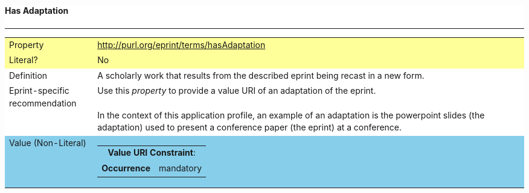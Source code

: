#### Has Adaptation

* * *

<table>
  <tbody>
    <tr bgcolor="#FFFF99">
      <td>
        Property </td>
      <td>
        <a href="http://purl.org/eprint/terms/hasAdaptation">http://purl.org/eprint/terms/hasAdaptation</a>
      </td>
    </tr>
    <tr bgcolor="#FFFF99">
      <td>
        Literal? </td>
      <td>
        No</td>
    </tr>
    <tr>
      <td>
        Definition </td>
      <td>
        A scholarly work that results from the described eprint being recast in a new form. </td>
    </tr>
    <tr>
      <td>
        Eprint-specific recommendation </td>
      <td>
        Use this <em>property</em> to provide a value URI of an adaptation of the eprint. <br>
        <br>
        In the context of this application profile, an example of an adaptation
        is the powerpoint slides (the adaptation) used to present a conference 
        paper (the eprint) at a conference. </td>
    </tr>
    <tr bgcolor="skyBlue">
      <td>
        Value (Non-Literal) </td>
      <td>
        <div>
          <table>
            <tbody>
              <tr>
                <td colspan="2" align="center">
                  <strong>Value URI Constraint</strong>: </td>
              </tr>
              <tr>
                <td>
                  <strong>Occurrence</strong>
                </td>
                <td>
                  mandatory </td>
              </tr>
            </tbody>
          </table>
